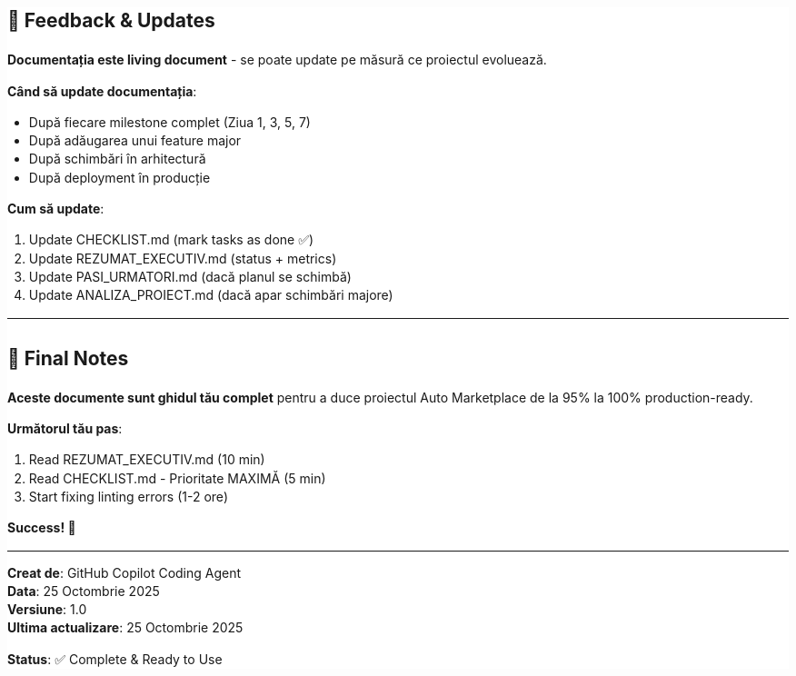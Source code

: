 ## 📝 Feedback & Updates

**Documentația este living document** - se poate update pe măsură ce proiectul evoluează.

**Când să update documentația**:

- După fiecare milestone complet (Ziua 1, 3, 5, 7)
- După adăugarea unui feature major
- După schimbări în arhitectură
- După deployment în producție

**Cum să update**:

1. Update CHECKLIST.md (mark tasks as done ✅)
2. Update REZUMAT_EXECUTIV.md (status + metrics)
3. Update PASI_URMATORI.md (dacă planul se schimbă)
4. Update ANALIZA_PROIECT.md (dacă apar schimbări majore)

---

## 🏁 Final Notes

**Aceste documente sunt ghidul tău complet** pentru a duce proiectul Auto Marketplace de la 95% la 100% production-ready.

**Următorul tău pas**:

1. Read REZUMAT_EXECUTIV.md (10 min)
2. Read CHECKLIST.md - Prioritate MAXIMĂ (5 min)
3. Start fixing linting errors (1-2 ore)

**Success! 🎉**

---

**Creat de**: GitHub Copilot Coding Agent  
**Data**: 25 Octombrie 2025  
**Versiune**: 1.0  
**Ultima actualizare**: 25 Octombrie 2025

**Status**: ✅ Complete & Ready to Use
